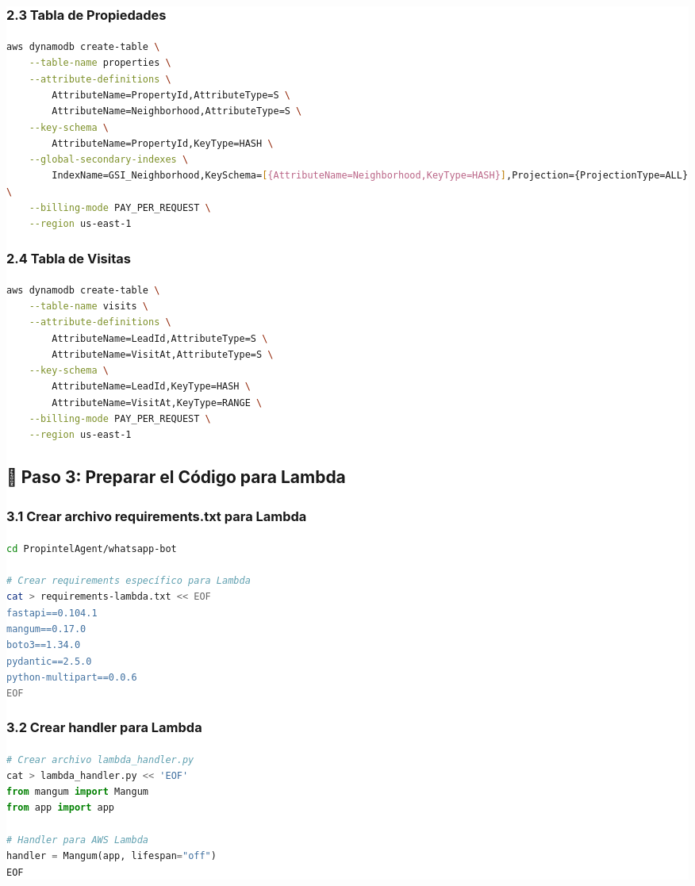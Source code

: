 ### 2.3 Tabla de Propiedades
```bash
aws dynamodb create-table \
    --table-name properties \
    --attribute-definitions \
        AttributeName=PropertyId,AttributeType=S \
        AttributeName=Neighborhood,AttributeType=S \
    --key-schema \
        AttributeName=PropertyId,KeyType=HASH \
    --global-secondary-indexes \
        IndexName=GSI_Neighborhood,KeySchema=[{AttributeName=Neighborhood,KeyType=HASH}],Projection={ProjectionType=ALL} \
    --billing-mode PAY_PER_REQUEST \
    --region us-east-1
```

### 2.4 Tabla de Visitas
```bash
aws dynamodb create-table \
    --table-name visits \
    --attribute-definitions \
        AttributeName=LeadId,AttributeType=S \
        AttributeName=VisitAt,AttributeType=S \
    --key-schema \
        AttributeName=LeadId,KeyType=HASH \
        AttributeName=VisitAt,KeyType=RANGE \
    --billing-mode PAY_PER_REQUEST \
    --region us-east-1
```

## 🔧 Paso 3: Preparar el Código para Lambda

### 3.1 Crear archivo requirements.txt para Lambda
```bash
cd PropintelAgent/whatsapp-bot

# Crear requirements específico para Lambda
cat > requirements-lambda.txt << EOF
fastapi==0.104.1
mangum==0.17.0
boto3==1.34.0
pydantic==2.5.0
python-multipart==0.0.6
EOF
```

### 3.2 Crear handler para Lambda
```python
# Crear archivo lambda_handler.py
cat > lambda_handler.py << 'EOF'
from mangum import Mangum
from app import app

# Handler para AWS Lambda
handler = Mangum(app, lifespan="off")
EOF
```
